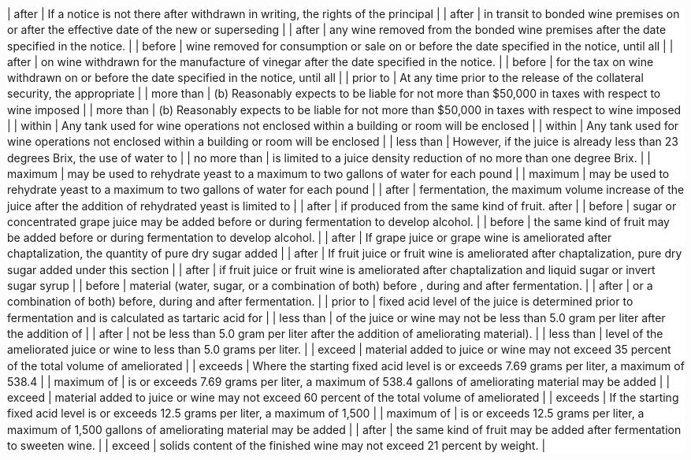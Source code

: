 | after         | If a notice is not there after withdrawn in writing, the rights of the principal                                                               |
| after         | in transit to bonded wine premises on or after the effective date of the new or superseding                                                    |
| after         | any wine removed from the bonded wine premises after  the date specified in the notice.                                                        |
| before        | wine removed for consumption or sale on or before the date specified in the notice, until all                                                  |
| after         | on wine withdrawn for the manufacture of vinegar after  the date specified in the notice.                                                      |
| before        | for the tax on wine withdrawn on or before the date specified in the notice, until all                                                         |
| prior to      | At any time  prior to the release of the collateral security, the appropriate                                                                  |
| more than     | (b) Reasonably expects to be liable for not more than $50,000 in taxes with respect to wine imposed                                            |
| more than     | (b) Reasonably expects to be liable for not more than $50,000 in taxes with respect to wine imposed                                            |
| within        | Any tank used for wine operations not enclosed  within  a building or room will be enclosed                                                    |
| within        | Any tank used for wine operations not enclosed  within  a building or room will be enclosed                                                    |
| less than     | However, if the juice is already  less than 23 degrees Brix, the use of water to                                                               |
| no more than  | is limited to a juice density reduction of no more than  one degree Brix.                                                                      |
| maximum       | may be used to rehydrate yeast to a maximum to two gallons of water for each pound                                                             |
| maximum       | may be used to rehydrate yeast to a maximum to two gallons of water for each pound                                                             |
| after         | fermentation, the maximum volume increase of the juice after the addition of rehydrated yeast is limited to                                    |
| after         | if produced from the same kind of fruit. after                                                                                                 |
| before        | sugar or concentrated grape juice may be added before  or during fermentation to develop alcohol.                                              |
| before        | the same kind of fruit may be added before  or during fermentation to develop alcohol.                                                         |
| after         | If grape juice or grape wine is ameliorated  after chaptalization, the quantity of pure dry sugar added                                        |
| after         | If fruit juice or fruit wine is ameliorated  after chaptalization, pure dry sugar added under this section                                     |
| after         | if fruit juice or fruit wine is ameliorated after chaptalization and liquid sugar or invert sugar syrup                                        |
| before        | material (water, sugar, or a combination of both) before , during and after fermentation.                                                      |
| after         | or a combination of both) before, during and after  fermentation.                                                                              |
| prior to      | fixed acid level of the juice is determined prior to fermentation and is calculated as tartaric acid for                                       |
| less than     | of the juice or wine may not be less than 5.0 gram per liter after the addition of                                                             |
| after         | not be less than 5.0 gram per liter after  the addition of ameliorating material).                                                             |
| less than     | level of the ameliorated juice or wine to less than  5.0 grams per liter.                                                                      |
| exceed        | material added to juice or wine may not exceed 35 percent of the total volume of ameliorated                                                   |
| exceeds       | Where the starting fixed acid level is or  exceeds 7.69 grams per liter, a maximum of 538.4                                                    |
| maximum of    | is or exceeds 7.69 grams per liter, a maximum of 538.4 gallons of ameliorating material may be added                                           |
| exceed        | material added to juice or wine may not exceed 60 percent of the total volume of ameliorated                                                   |
| exceeds       | If the starting fixed acid level is or  exceeds 12.5 grams per liter, a maximum of 1,500                                                       |
| maximum of    | is or exceeds 12.5 grams per liter, a maximum of 1,500 gallons of ameliorating material may be added                                           |
| after         | the same kind of fruit may be added after  fermentation to sweeten wine.                                                                       |
| exceed        | solids content of the finished wine may not exceed  21 percent by weight.                                                                      |